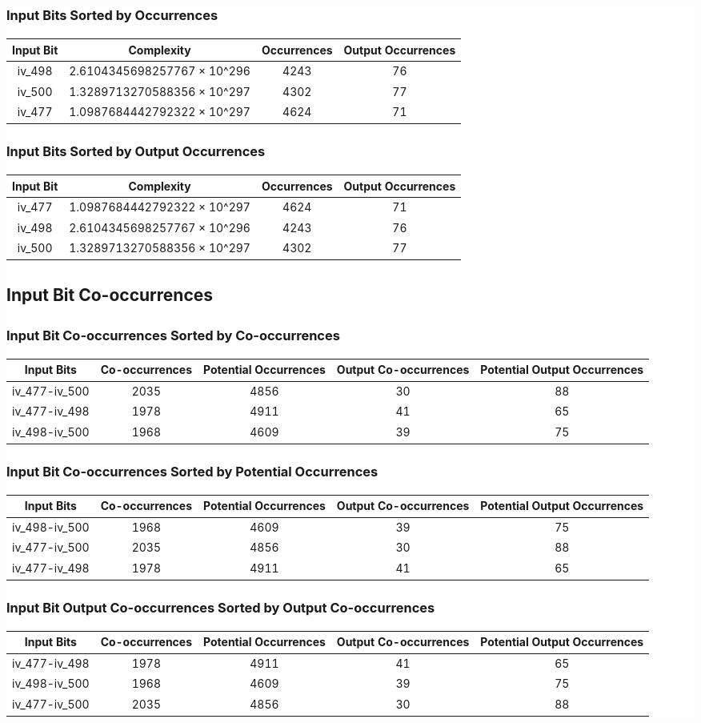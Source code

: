 ### Input Bits Sorted by Occurrences

| Input Bit | Complexity | Occurrences | Output Occurrences |
|:---------:|:----------:|:-----------:|:------------------:|
| iv_498 | 2.6104345698257767 × 10^296 | 4243 | 76 |
| iv_500 | 1.3289713270588356 × 10^297 | 4302 | 77 |
| iv_477 | 1.0987684442792322 × 10^297 | 4624 | 71 |

### Input Bits Sorted by Output Occurrences

| Input Bit | Complexity | Occurrences | Output Occurrences |
|:---------:|:----------:|:-----------:|:------------------:|
| iv_477 | 1.0987684442792322 × 10^297 | 4624 | 71 |
| iv_498 | 2.6104345698257767 × 10^296 | 4243 | 76 |
| iv_500 | 1.3289713270588356 × 10^297 | 4302 | 77 |

## Input Bit Co-occurrences

### Input Bit Co-occurrences Sorted by Co-occurrences

| Input Bits | Co-occurrences | Potential Occurrences | Output Co-occurrences | Potential Output Occurrences |
|:----------:|:--------------:|:---------------------:|:---------------------:|:----------------------------:|
| iv_477-iv_500 | 2035 | 4856 | 30 | 88 |
| iv_477-iv_498 | 1978 | 4911 | 41 | 65 |
| iv_498-iv_500 | 1968 | 4609 | 39 | 75 |

### Input Bit Co-occurrences Sorted by Potential Occurrences

| Input Bits | Co-occurrences | Potential Occurrences | Output Co-occurrences | Potential Output Occurrences |
|:----------:|:--------------:|:---------------------:|:---------------------:|:----------------------------:|
| iv_498-iv_500 | 1968 | 4609 | 39 | 75 |
| iv_477-iv_500 | 2035 | 4856 | 30 | 88 |
| iv_477-iv_498 | 1978 | 4911 | 41 | 65 |

### Input Bit Output Co-occurrences Sorted by Output Co-occurrences

| Input Bits | Co-occurrences | Potential Occurrences | Output Co-occurrences | Potential Output Occurrences |
|:----------:|:--------------:|:---------------------:|:---------------------:|:----------------------------:|
| iv_477-iv_498 | 1978 | 4911 | 41 | 65 |
| iv_498-iv_500 | 1968 | 4609 | 39 | 75 |
| iv_477-iv_500 | 2035 | 4856 | 30 | 88 |
